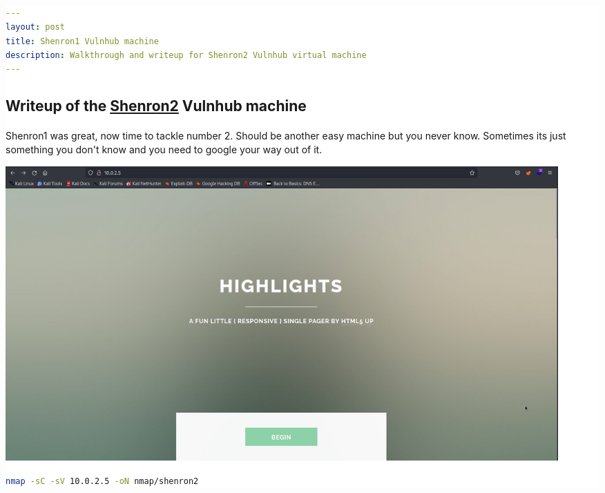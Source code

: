 ```yaml
---
layout: post
title: Shenron1 Vulnhub machine
description: Walkthrough and writeup for Shenron2 Vulnhub virtual machine
---
```


## Writeup of the [Shenron2](https://www.vulnhub.com/entry/shenron-2,677/) Vulnhub machine

Shenron1 was great, now time to tackle number 2.  Should be another easy machine but you never know.  Sometimes its just something you don't know and you need to google your way out of it. 

[<img src="../images/shenron2/80.png"
  style="width: 800px;"/>](../images/shenron2/80.png)

```bash
nmap -sC -sV 10.0.2.5 -oN nmap/shenron2
```
